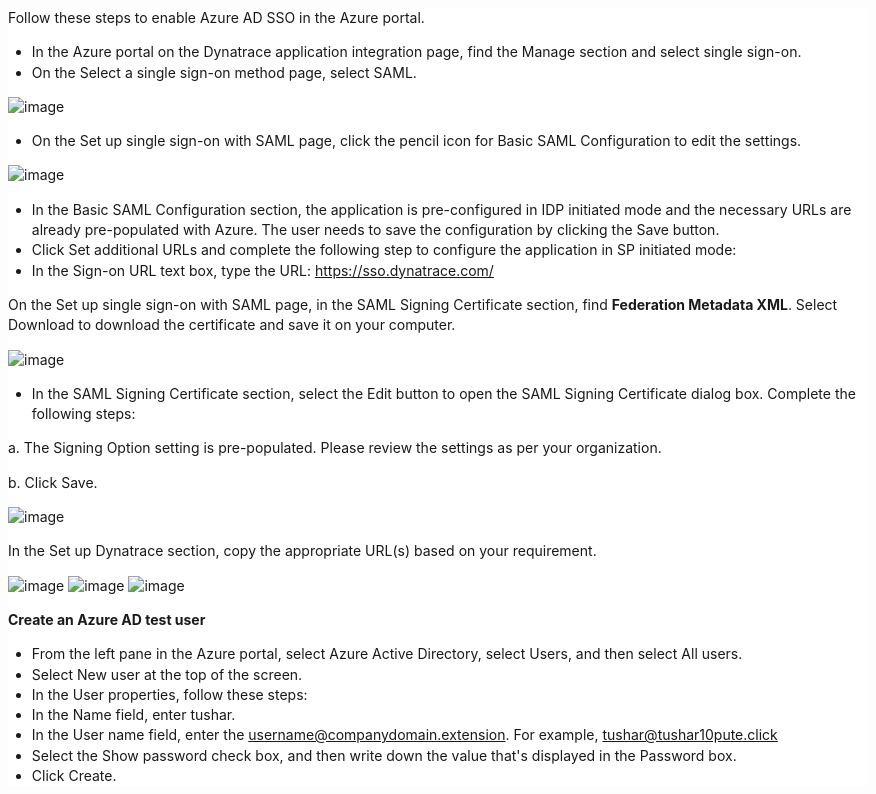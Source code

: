 Follow these steps to enable Azure AD SSO in the Azure portal.

- In the Azure portal on the Dynatrace application integration page, find the Manage section and select single sign-on.
- On the Select a single sign-on method page, select SAML.

<img width="1544" alt="image" src="https://user-images.githubusercontent.com/74225291/211816424-72b63a14-f10b-4e0d-9457-2393920c6fdf.png">

- On the Set up single sign-on with SAML page, click the pencil icon for Basic SAML Configuration to edit the settings.

<img width="921" alt="image" src="https://user-images.githubusercontent.com/74225291/211964871-3923ef2e-b3d2-491f-8277-7174d8296e3c.png">


- In the Basic SAML Configuration section, the application is pre-configured in IDP initiated mode and the necessary URLs are already pre-populated with Azure. The user needs to save the configuration by clicking the Save button.
- Click Set additional URLs and complete the following step to configure the application in SP initiated mode:
- In the Sign-on URL text box, type the URL: https://sso.dynatrace.com/

On the Set up single sign-on with SAML page, in the SAML Signing Certificate section, find **Federation Metadata XML**. Select Download to download the certificate and save it on your computer.

<img width="825" alt="image" src="https://user-images.githubusercontent.com/74225291/211965656-54a6809f-5aa8-413e-92d5-986caa2a09ab.png">

- In the SAML Signing Certificate section, select the Edit button to open the SAML Signing Certificate dialog box. Complete the following steps:

a. The Signing Option setting is pre-populated. Please review the settings as per your organization.

b. Click Save.

![image](https://user-images.githubusercontent.com/74225291/211966019-e384cb9b-32c8-480b-bfa3-54db490ca7c2.png)

In the Set up Dynatrace section, copy the appropriate URL(s) based on your requirement.

<img width="789" alt="image" src="https://user-images.githubusercontent.com/74225291/211966257-232687ea-a1df-4e6f-aebd-a2e369b253f1.png">

<img width="810" alt="image" src="https://user-images.githubusercontent.com/74225291/211819483-53028b3f-bf81-4ac6-a45f-f1062db1b031.png">

<img width="814" alt="image" src="https://user-images.githubusercontent.com/74225291/211819575-6b6271b1-f613-4f69-94d3-b73ce72cf0da.png">

**Create an Azure AD test user**

- From the left pane in the Azure portal, select Azure Active Directory, select Users, and then select All users.
- Select New user at the top of the screen.
- In the User properties, follow these steps:
- In the Name field, enter tushar.
- In the User name field, enter the username@companydomain.extension. For example, tushar@tushar10pute.click
- Select the Show password check box, and then write down the value that's displayed in the Password box.
- Click Create.
